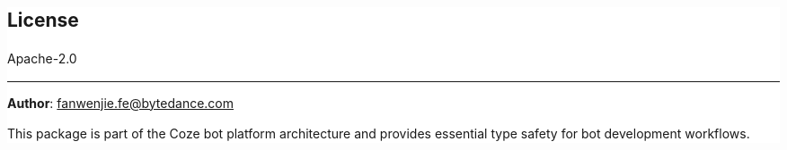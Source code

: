 ## License

Apache-2.0

---

**Author**: fanwenjie.fe@bytedance.com

This package is part of the Coze bot platform architecture and provides essential type safety for bot development workflows.
